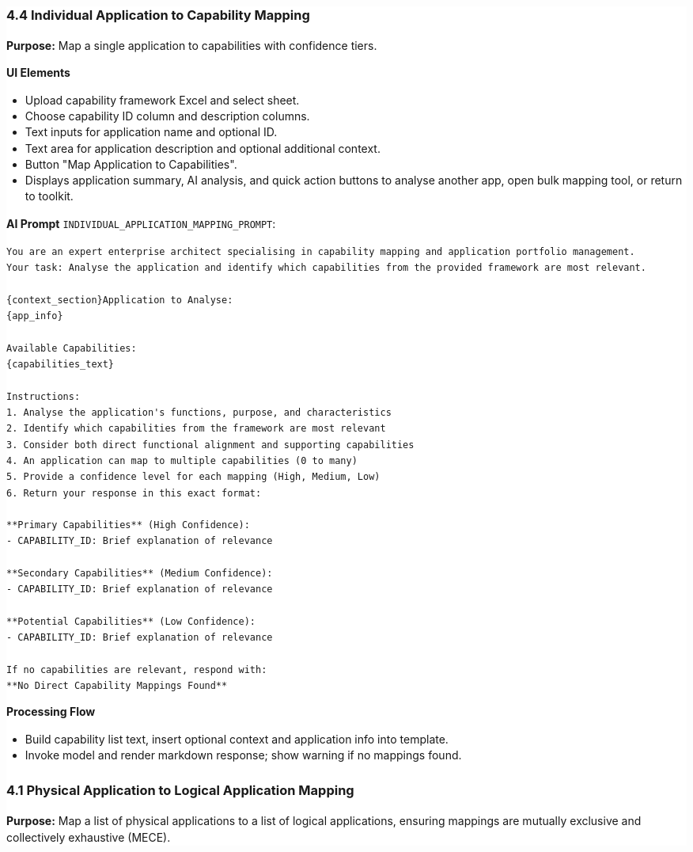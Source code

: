 ### 4.4 Individual Application to Capability Mapping
**Purpose:** Map a single application to capabilities with confidence tiers.

**UI Elements**
- Upload capability framework Excel and select sheet.
- Choose capability ID column and description columns.
- Text inputs for application name and optional ID.
- Text area for application description and optional additional context.
- Button "Map Application to Capabilities".
- Displays application summary, AI analysis, and quick action buttons to analyse another app, open bulk mapping tool, or return to toolkit.

**AI Prompt**
`INDIVIDUAL_APPLICATION_MAPPING_PROMPT`:
```
You are an expert enterprise architect specialising in capability mapping and application portfolio management.
Your task: Analyse the application and identify which capabilities from the provided framework are most relevant.

{context_section}Application to Analyse:
{app_info}

Available Capabilities:
{capabilities_text}

Instructions:
1. Analyse the application's functions, purpose, and characteristics
2. Identify which capabilities from the framework are most relevant
3. Consider both direct functional alignment and supporting capabilities
4. An application can map to multiple capabilities (0 to many)
5. Provide a confidence level for each mapping (High, Medium, Low)
6. Return your response in this exact format:

**Primary Capabilities** (High Confidence):
- CAPABILITY_ID: Brief explanation of relevance

**Secondary Capabilities** (Medium Confidence):
- CAPABILITY_ID: Brief explanation of relevance

**Potential Capabilities** (Low Confidence):
- CAPABILITY_ID: Brief explanation of relevance

If no capabilities are relevant, respond with:
**No Direct Capability Mappings Found**
```

**Processing Flow**
- Build capability list text, insert optional context and application info into template.
- Invoke model and render markdown response; show warning if no mappings found.

### 4.1 Physical Application to Logical Application Mapping
**Purpose:** Map a list of physical applications to a list of logical applications, ensuring mappings are mutually exclusive and collectively exhaustive (MECE).
